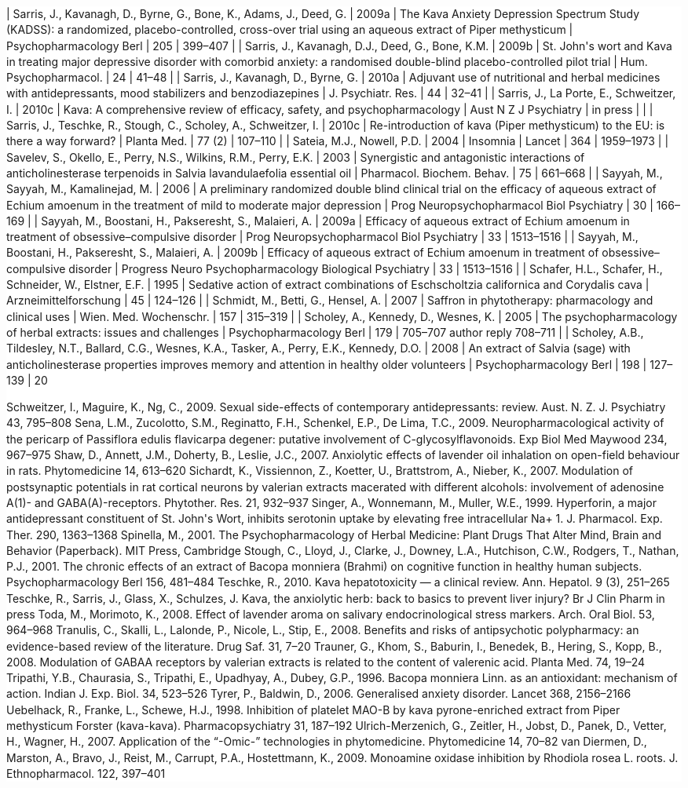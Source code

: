 | Sarris, J., Kavanagh, D., Byrne, G., Bone, K., Adams, J., Deed, G. | 2009a | The Kava Anxiety Depression Spectrum Study (KADSS): a randomized, placebo-controlled, cross-over trial using an aqueous extract of Piper methysticum | Psychopharmacology Berl | 205 | 399–407 |
| Sarris, J., Kavanagh, D.J., Deed, G., Bone, K.M. | 2009b | St. John's wort and Kava in treating major depressive disorder with comorbid anxiety: a randomised double-blind placebo-controlled pilot trial | Hum. Psychopharmacol. | 24 | 41–48 |
| Sarris, J., Kavanagh, D., Byrne, G. | 2010a | Adjuvant use of nutritional and herbal medicines with antidepressants, mood stabilizers and benzodiazepines | J. Psychiatr. Res. | 44 | 32–41 |
| Sarris, J., La Porte, E., Schweitzer, I. | 2010c | Kava: A comprehensive review of efficacy, safety, and psychopharmacology | Aust N Z J Psychiatry | in press | |
| Sarris, J., Teschke, R., Stough, C., Scholey, A., Schweitzer, I. | 2010c | Re-introduction of kava (Piper methysticum) to the EU: is there a way forward? | Planta Med. | 77 (2) | 107–110 |
| Sateia, M.J., Nowell, P.D. | 2004 | Insomnia | Lancet | 364 | 1959–1973 |
| Savelev, S., Okello, E., Perry, N.S., Wilkins, R.M., Perry, E.K. | 2003 | Synergistic and antagonistic interactions of anticholinesterase terpenoids in Salvia lavandulaefolia essential oil | Pharmacol. Biochem. Behav. | 75 | 661–668 |
| Sayyah, M., Sayyah, M., Kamalinejad, M. | 2006 | A preliminary randomized double blind clinical trial on the efficacy of aqueous extract of Echium amoenum in the treatment of mild to moderate major depression | Prog Neuropsychopharmacol Biol Psychiatry | 30 | 166–169 |
| Sayyah, M., Boostani, H., Pakseresht, S., Malaieri, A. | 2009a | Efficacy of aqueous extract of Echium amoenum in treatment of obsessive–compulsive disorder | Prog Neuropsychopharmacol Biol Psychiatry | 33 | 1513–1516 |
| Sayyah, M., Boostani, H., Pakseresht, S., Malaieri, A. | 2009b | Efficacy of aqueous extract of Echium amoenum in treatment of obsessive–compulsive disorder | Progress Neuro Psychopharmacology Biological Psychiatry | 33 | 1513–1516 |
| Schafer, H.L., Schafer, H., Schneider, W., Elstner, E.F. | 1995 | Sedative action of extract combinations of Eschscholtzia californica and Corydalis cava | Arzneimittelforschung | 45 | 124–126 |
| Schmidt, M., Betti, G., Hensel, A. | 2007 | Saffron in phytotherapy: pharmacology and clinical uses | Wien. Med. Wochenschr. | 157 | 315–319 |
| Scholey, A., Kennedy, D., Wesnes, K. | 2005 | The psychopharmacology of herbal extracts: issues and challenges | Psychopharmacology Berl | 179 | 705–707 author reply 708–711 |
| Scholey, A.B., Tildesley, N.T., Ballard, C.G., Wesnes, K.A., Tasker, A., Perry, E.K., Kennedy, D.O. | 2008 | An extract of Salvia (sage) with anticholinesterase properties improves memory and attention in healthy older volunteers | Psychopharmacology Berl | 198 | 127–139 | 20

Schweitzer, I., Maguire, K., Ng, C., 2009. Sexual side-effects of contemporary antidepressants: review. Aust. N. Z. J. Psychiatry 43, 795–808
Sena, L.M., Zucolotto, S.M., Reginatto, F.H., Schenkel, E.P., De Lima, T.C., 2009. Neuropharmacological activity of the pericarp of Passiflora edulis flavicarpa degener: putative involvement of C-glycosylflavonoids. Exp Biol Med Maywood 234, 967–975
Shaw, D., Annett, J.M., Doherty, B., Leslie, J.C., 2007. Anxiolytic effects of lavender oil inhalation on open-field behaviour in rats. Phytomedicine 14, 613–620
Sichardt, K., Vissiennon, Z., Koetter, U., Brattstrom, A., Nieber, K., 2007. Modulation of postsynaptic potentials in rat cortical neurons by valerian extracts macerated with different alcohols: involvement of adenosine A(1)- and GABA(A)-receptors. Phytother. Res. 21, 932–937
Singer, A., Wonnemann, M., Muller, W.E., 1999. Hyperforin, a major antidepressant constituent of St. John's Wort, inhibits serotonin uptake by elevating free intracellular Na+ 1. J. Pharmacol. Exp. Ther. 290, 1363–1368
Spinella, M., 2001. The Psychopharmacology of Herbal Medicine: Plant Drugs That Alter Mind, Brain and Behavior (Paperback). MIT Press, Cambridge
Stough, C., Lloyd, J., Clarke, J., Downey, L.A., Hutchison, C.W., Rodgers, T., Nathan, P.J., 2001. The chronic effects of an extract of Bacopa monniera (Brahmi) on cognitive function in healthy human subjects. Psychopharmacology Berl 156, 481–484
Teschke, R., 2010. Kava hepatotoxicity — a clinical review. Ann. Hepatol. 9 (3), 251–265
Teschke, R., Sarris, J., Glass, X., Schulzes, J. Kava, the anxiolytic herb: back to basics to prevent liver injury? Br J Clin Pharm in press
Toda, M., Morimoto, K., 2008. Effect of lavender aroma on salivary endocrinological stress markers. Arch. Oral Biol. 53, 964–968
Tranulis, C., Skalli, L., Lalonde, P., Nicole, L., Stip, E., 2008. Benefits and risks of antipsychotic polypharmacy: an evidence-based review of the literature. Drug Saf. 31, 7–20
Trauner, G., Khom, S., Baburin, I., Benedek, B., Hering, S., Kopp, B., 2008. Modulation of GABAA receptors by valerian extracts is related to the content of valerenic acid. Planta Med. 74, 19–24
Tripathi, Y.B., Chaurasia, S., Tripathi, E., Upadhyay, A., Dubey, G.P., 1996. Bacopa monniera Linn. as an antioxidant: mechanism of action. Indian J. Exp. Biol. 34, 523–526
Tyrer, P., Baldwin, D., 2006. Generalised anxiety disorder. Lancet 368, 2156–2166
Uebelhack, R., Franke, L., Schewe, H.J., 1998. Inhibition of platelet MAO-B by kava pyrone-enriched extract from Piper methysticum Forster (kava-kava). Pharmacopsychiatry 31, 187–192
Ulrich-Merzenich, G., Zeitler, H., Jobst, D., Panek, D., Vetter, H., Wagner, H., 2007. Application of the “-Omic-” technologies in phytomedicine. Phytomedicine 14, 70–82
van Diermen, D., Marston, A., Bravo, J., Reist, M., Carrupt, P.A., Hostettmann, K., 2009. Monoamine oxidase inhibition by Rhodiola rosea L. roots. J. Ethnopharmacol. 122, 397–401